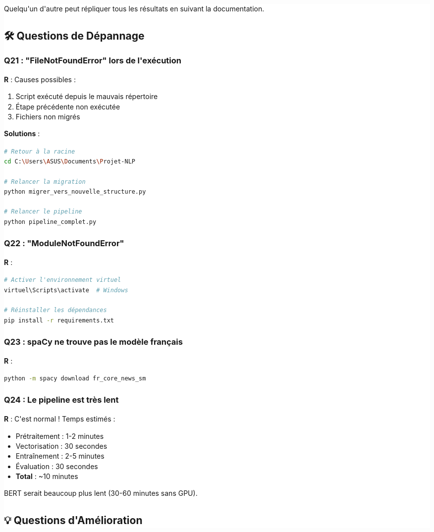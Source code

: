 Quelqu'un d'autre peut répliquer tous les résultats en suivant la documentation.

## 🛠️ Questions de Dépannage

### Q21 : "FileNotFoundError" lors de l'exécution

**R** : Causes possibles :
1. Script exécuté depuis le mauvais répertoire
2. Étape précédente non exécutée
3. Fichiers non migrés

**Solutions** :
```bash
# Retour à la racine
cd C:\Users\ASUS\Documents\Projet-NLP

# Relancer la migration
python migrer_vers_nouvelle_structure.py

# Relancer le pipeline
python pipeline_complet.py
```

### Q22 : "ModuleNotFoundError"

**R** :
```bash
# Activer l'environnement virtuel
virtuel\Scripts\activate  # Windows

# Réinstaller les dépendances
pip install -r requirements.txt
```

### Q23 : spaCy ne trouve pas le modèle français

**R** :
```bash
python -m spacy download fr_core_news_sm
```

### Q24 : Le pipeline est très lent

**R** : C'est normal ! Temps estimés :
- Prétraitement : 1-2 minutes
- Vectorisation : 30 secondes
- Entraînement : 2-5 minutes
- Évaluation : 30 secondes
- **Total** : ~10 minutes

BERT serait beaucoup plus lent (30-60 minutes sans GPU).

## 💡 Questions d'Amélioration
